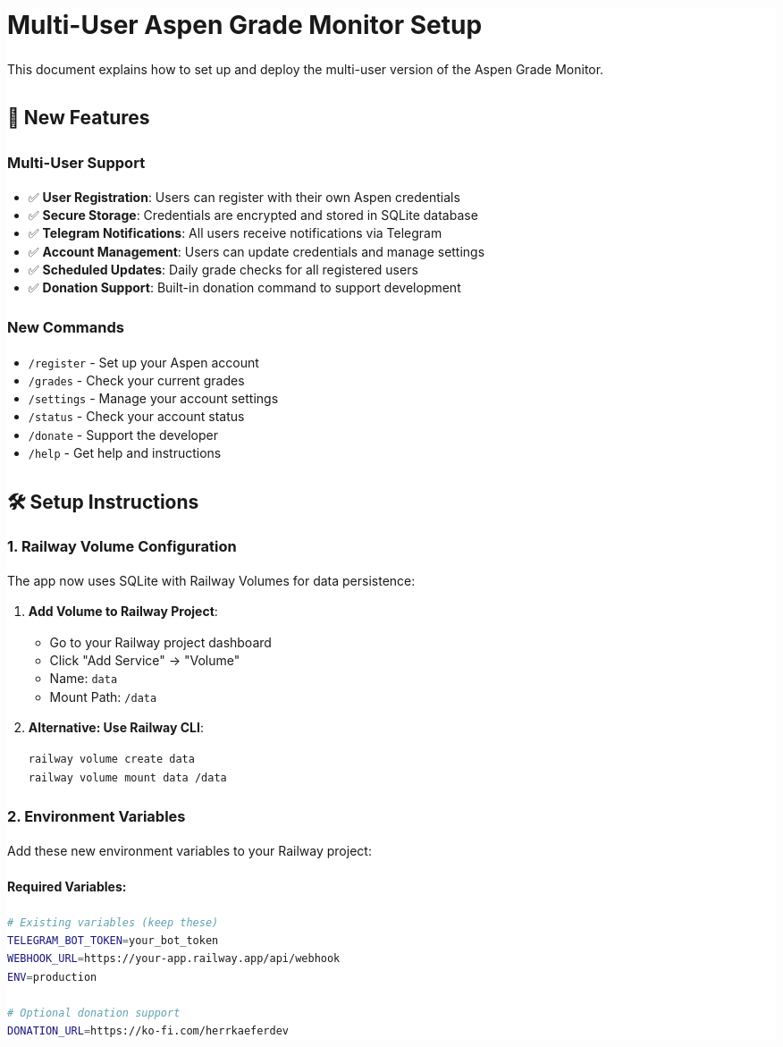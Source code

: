 # Multi-User Aspen Grade Monitor Setup

This document explains how to set up and deploy the multi-user version of the Aspen Grade Monitor.

## 🚀 New Features

### Multi-User Support
- ✅ **User Registration**: Users can register with their own Aspen credentials
- ✅ **Secure Storage**: Credentials are encrypted and stored in SQLite database
- ✅ **Telegram Notifications**: All users receive notifications via Telegram
- ✅ **Account Management**: Users can update credentials and manage settings
- ✅ **Scheduled Updates**: Daily grade checks for all registered users
- ✅ **Donation Support**: Built-in donation command to support development

### New Commands
- `/register` - Set up your Aspen account
- `/grades` - Check your current grades
- `/settings` - Manage your account settings
- `/status` - Check your account status
- `/donate` - Support the developer
- `/help` - Get help and instructions

## 🛠️ Setup Instructions

### 1. Railway Volume Configuration

The app now uses SQLite with Railway Volumes for data persistence:

1. **Add Volume to Railway Project**:
   - Go to your Railway project dashboard
   - Click "Add Service" → "Volume"
   - Name: `data`
   - Mount Path: `/data`

2. **Alternative: Use Railway CLI**:
   ```bash
   railway volume create data
   railway volume mount data /data
   ```

### 2. Environment Variables

Add these new environment variables to your Railway project:

#### Required Variables:
```bash
# Existing variables (keep these)
TELEGRAM_BOT_TOKEN=your_bot_token
WEBHOOK_URL=https://your-app.railway.app/api/webhook
ENV=production

# Optional donation support
DONATION_URL=https://ko-fi.com/herrkaeferdev
```
